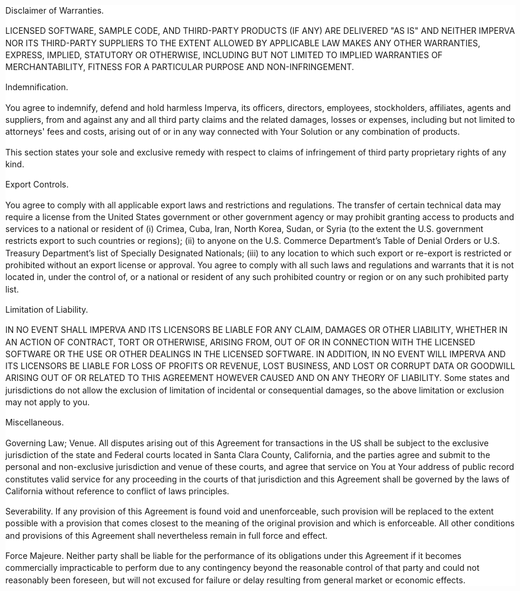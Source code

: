 Disclaimer of Warranties. 

LICENSED SOFTWARE, SAMPLE CODE, AND THIRD-PARTY PRODUCTS (IF ANY) ARE DELIVERED "AS IS" AND NEITHER IMPERVA NOR ITS THIRD-PARTY SUPPLIERS TO THE EXTENT ALLOWED BY APPLICABLE LAW MAKES ANY OTHER WARRANTIES, EXPRESS, IMPLIED, STATUTORY OR OTHERWISE, INCLUDING BUT NOT LIMITED TO IMPLIED WARRANTIES OF MERCHANTABILITY, FITNESS FOR A PARTICULAR PURPOSE AND NON-INFRINGEMENT. 

Indemnification.  

You agree to indemnify, defend and hold harmless Imperva, its officers, directors, employees, stockholders, affiliates, agents and suppliers, from and against any and all third party claims and the related damages, losses or expenses, including but not limited to attorneys' fees and costs, arising out of or in any way connected with Your Solution or any combination of products.   

This section states your sole and exclusive remedy with respect to claims of infringement of third party proprietary rights of any kind.  

Export Controls.  

You agree to comply with all applicable export laws and restrictions and regulations.  The transfer of certain technical data may require a license from the United States government or other government agency or may prohibit granting access to products and services to a national or resident of (i) Crimea, Cuba, Iran, North Korea, Sudan, or Syria (to the extent the U.S. government restricts export to such countries or regions); (ii) to anyone on the U.S. Commerce Department’s Table of Denial Orders or U.S. Treasury Department’s list of Specially Designated Nationals; (iii) to any location to which such export or re-export is restricted or prohibited without an export license or approval.  You agree to comply with all such laws and regulations and warrants that it is not located in, under the control of, or a national or resident of any such prohibited country or region or on any such prohibited party list.   

Limitation of Liability.  

IN NO EVENT SHALL IMPERVA AND ITS LICENSORS BE LIABLE FOR ANY CLAIM, DAMAGES OR OTHER LIABILITY, WHETHER IN AN ACTION OF CONTRACT, TORT OR OTHERWISE, ARISING FROM, OUT OF OR IN CONNECTION WITH THE LICENSED SOFTWARE OR THE USE OR OTHER DEALINGS IN THE LICENSED SOFTWARE.  IN ADDITION, IN NO EVENT WILL IMPERVA AND ITS LICENSORS BE LIABLE FOR LOSS OF PROFITS OR REVENUE, LOST BUSINESS, AND LOST OR CORRUPT DATA OR GOODWILL ARISING OUT OF OR RELATED TO THIS AGREEMENT HOWEVER CAUSED AND ON ANY THEORY OF LIABILITY.  Some states and jurisdictions do not allow the exclusion of limitation of incidental or consequential damages, so the above limitation or exclusion may not apply to you. 

Miscellaneous.  

Governing Law; Venue. All disputes arising out of this Agreement for transactions in the US shall be subject to the exclusive jurisdiction of the state and Federal courts located in Santa Clara County, California, and the parties agree and submit to the personal and non-exclusive jurisdiction and venue of these courts, and agree that service on You at Your address of public record constitutes valid service for any proceeding in the courts of that jurisdiction and this Agreement shall be governed by the laws of California without reference to conflict of laws principles.  

Severability.  If any provision of this Agreement is found void and unenforceable, such provision will be replaced to the extent possible with a provision that comes closest to the meaning of the original provision and which is enforceable. All other conditions and provisions of this Agreement shall nevertheless remain in full force and effect.  

Force Majeure. Neither party shall be liable for the performance of its obligations under this Agreement if it becomes commercially impracticable to perform due to any contingency beyond the reasonable control of that party and could not reasonably been foreseen, but will not excused for failure or delay resulting from general market or economic effects.  
